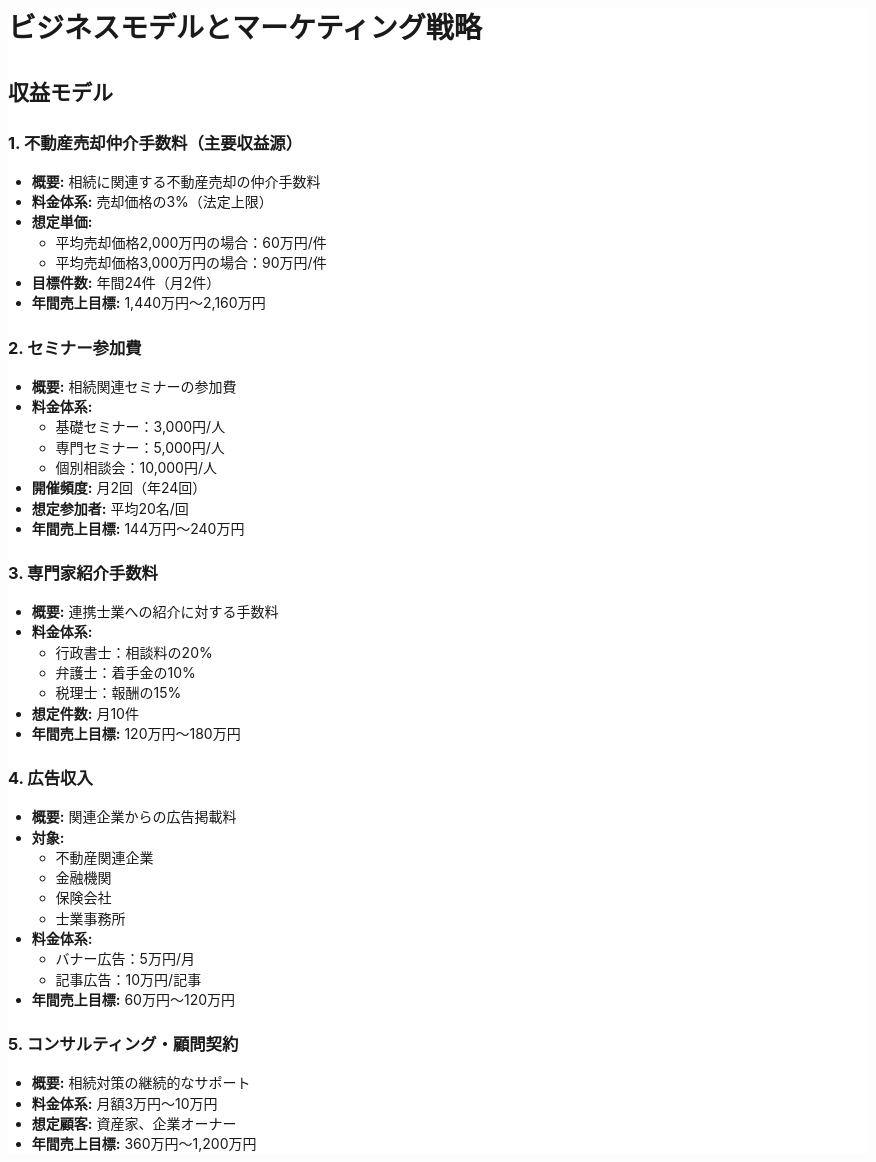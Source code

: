 # ビジネスモデルとマーケティング戦略

## 収益モデル

### 1. 不動産売却仲介手数料（主要収益源）
- **概要:** 相続に関連する不動産売却の仲介手数料
- **料金体系:** 売却価格の3%（法定上限）
- **想定単価:** 
  - 平均売却価格2,000万円の場合：60万円/件
  - 平均売却価格3,000万円の場合：90万円/件
- **目標件数:** 年間24件（月2件）
- **年間売上目標:** 1,440万円〜2,160万円

### 2. セミナー参加費
- **概要:** 相続関連セミナーの参加費
- **料金体系:** 
  - 基礎セミナー：3,000円/人
  - 専門セミナー：5,000円/人
  - 個別相談会：10,000円/人
- **開催頻度:** 月2回（年24回）
- **想定参加者:** 平均20名/回
- **年間売上目標:** 144万円〜240万円

### 3. 専門家紹介手数料
- **概要:** 連携士業への紹介に対する手数料
- **料金体系:** 
  - 行政書士：相談料の20%
  - 弁護士：着手金の10%
  - 税理士：報酬の15%
- **想定件数:** 月10件
- **年間売上目標:** 120万円〜180万円

### 4. 広告収入
- **概要:** 関連企業からの広告掲載料
- **対象:** 
  - 不動産関連企業
  - 金融機関
  - 保険会社
  - 士業事務所
- **料金体系:** 
  - バナー広告：5万円/月
  - 記事広告：10万円/記事
- **年間売上目標:** 60万円〜120万円

### 5. コンサルティング・顧問契約
- **概要:** 相続対策の継続的なサポート
- **料金体系:** 月額3万円〜10万円
- **想定顧客:** 資産家、企業オーナー
- **年間売上目標:** 360万円〜1,200万円

